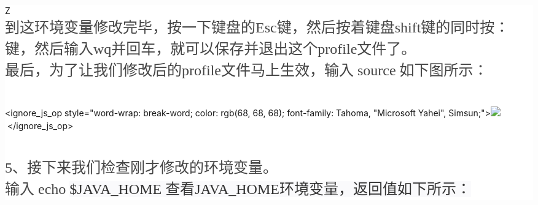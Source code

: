 Z</font><br style="word-wrap: break-word; color: rgb(68, 68, 68); font-family: Tahoma, &quot;Microsoft Yahei&quot;, Simsun;"><font size="5" style="word-wrap: break-word; color: rgb(68, 68, 68); font-family: Tahoma, &quot;Microsoft Yahei&quot;, Simsun;">到这环境变量修改完毕，按一下键盘的Esc键，然后按着键盘shift键的同时按：键，然后输入wq并回车，就可以保存并退出这个profile文件了。</font><br style="word-wrap: break-word; color: rgb(68, 68, 68); font-family: Tahoma, &quot;Microsoft Yahei&quot;, Simsun;"><font size="5" style="word-wrap: break-word; color: rgb(68, 68, 68); font-family: Tahoma, &quot;Microsoft Yahei&quot;, Simsun;">最后，为了让我们修改后的profile文件马上生效，输入 source 如下图所示：</font><br style="word-wrap: break-word; color: rgb(68, 68, 68); font-family: Tahoma, &quot;Microsoft Yahei&quot;, Simsun;"><font color="#333333" style="word-wrap: break-word; font-family: Tahoma, &quot;Microsoft Yahei&quot;, Simsun;"><br style="word-wrap: break-word;"></font><br style="word-wrap: break-word; color: rgb(68, 68, 68); font-family: Tahoma, &quot;Microsoft Yahei&quot;, Simsun;"><ignore_js_op style="word-wrap: break-word; color: rgb(68, 68, 68); font-family: Tahoma, &quot;Microsoft Yahei&quot;, Simsun;"><img id="aimg_1414" aid="1414" src="http://bbs.qdclab.com/data/attachment/forum/201511/20/182941j6n3wwz99tazq7tg.jpg" zoomfile="data/attachment/forum/201511/20/182941j6n3wwz99tazq7tg.jpg" file="data/attachment/forum/201511/20/182941j6n3wwz99tazq7tg.jpg" class="zoom" width="358" inpost="1" style="word-wrap: break-word; cursor: pointer;">&nbsp;</ignore_js_op><span style="color: rgb(68, 68, 68); font-family: Tahoma, &quot;Microsoft Yahei&quot;, Simsun;"></span><font class="jammer" style="word-wrap: break-word; font-size: 10px; color: rgb(255, 255, 255); font-family: Tahoma, &quot;Microsoft Yahei&quot;, Simsun;">: N2 G' a+ ?$ u</font><br style="word-wrap: break-word; color: rgb(68, 68, 68); font-family: Tahoma, &quot;Microsoft Yahei&quot;, Simsun;"><br style="word-wrap: break-word; color: rgb(68, 68, 68); font-family: Tahoma, &quot;Microsoft Yahei&quot;, Simsun;"><br style="word-wrap: break-word; color: rgb(68, 68, 68); font-family: Tahoma, &quot;Microsoft Yahei&quot;, Simsun;"><font size="5" style="word-wrap: break-word; color: rgb(68, 68, 68); font-family: Tahoma, &quot;Microsoft Yahei&quot;, Simsun;">5、接下来我们检查刚才修改的环境变量。</font><font class="jammer" style="word-wrap: break-word; font-size: 10px; color: rgb(255, 255, 255); font-family: Tahoma, &quot;Microsoft Yahei&quot;, Simsun;">* o7 E* X) F; n/ z; \( U, k</font><br style="word-wrap: break-word; color: rgb(68, 68, 68); font-family: Tahoma, &quot;Microsoft Yahei&quot;, Simsun;"><font size="5" style="word-wrap: break-word; color: rgb(68, 68, 68); font-family: Tahoma, &quot;Microsoft Yahei&quot;, Simsun;">输入 echo&nbsp;<font style="word-wrap: break-word; color: rgb(51, 51, 51);"><font style="word-wrap: break-word; background-color: rgb(250, 250, 252);">$</font></font><font style="word-wrap: break-word; color: rgb(51, 51, 51);"><font style="word-wrap: break-word; background-color: rgb(250, 250, 252);">JAVA_HOME 查看</font></font><font style="word-wrap: break-word; color: rgb(51, 51, 51);"><font style="word-wrap: break-word; background-color: rgb(250, 250, 252);">JAVA_HOME环境变量，返回值如下所示：</font></font></font><font class="jammer" style="word-wrap: break-word; font-size: 10px; color: rgb(255, 255, 255); font-family: Tahoma, &quot;Microsoft Yahei&quot;, Simsun;">2 n! ~/ S9 i, U- E3 |"